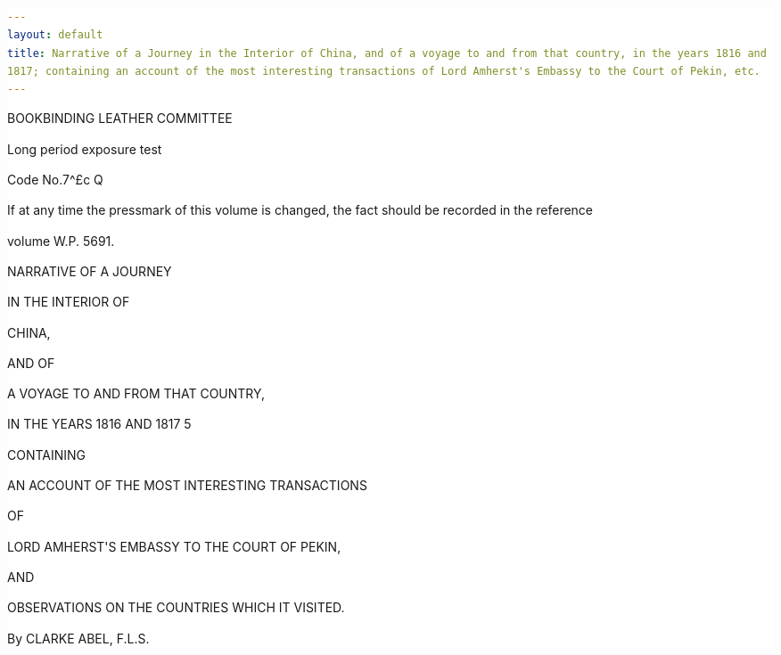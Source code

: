 ```yaml
---
layout: default
title: Narrative of a Journey in the Interior of China, and of a voyage to and from that country, in the years 1816 and 1817; containing an account of the most interesting transactions of Lord Amherst's Embassy to the Court of Pekin, etc.
---
```

 




  
  BOOKBINDING LEATHER COMMITTEE  
  
  
  Long period exposure test  
  
  
  Code No.7^£c Q  
  
  
  If at any time the pressmark of
this volume is changed, the fact
should be recorded in the reference  
  
  
  volume W.P. 5691.

  
  NARRATIVE OF A JOURNEY  
  
  
  IN THE INTERIOR OF  
  
  
  CHINA,  
  
  
  AND OF  
  
  
  A VOYAGE TO AND FROM THAT COUNTRY,  
  
  
  IN THE YEARS 1816 AND 1817 5  
  
  
  CONTAINING  
  
  
  AN ACCOUNT OF THE MOST INTERESTING TRANSACTIONS  
  
  
  OF  
  
  
  LORD AMHERST'S EMBASSY TO THE COURT OF PEKIN,  
  
  
  AND  
  
  
  OBSERVATIONS ON THE COUNTRIES WHICH IT VISITED.  
  
  
  By CLARKE ABEL, F.L.S.  
  
